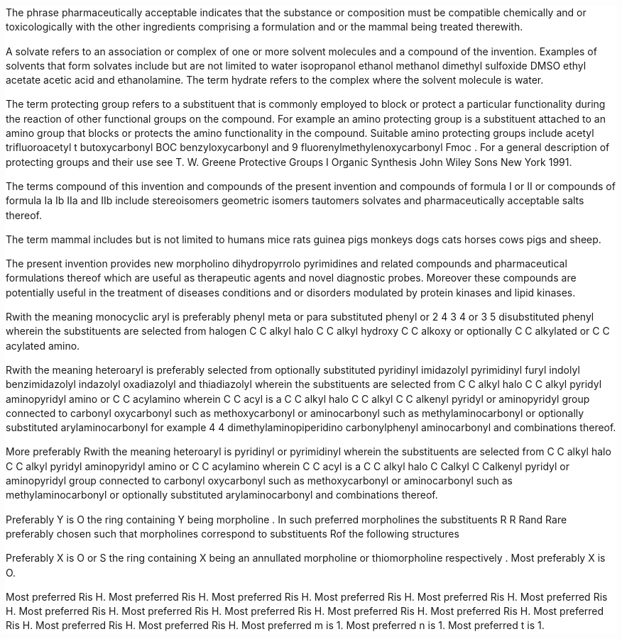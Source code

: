 The phrase pharmaceutically acceptable indicates that the substance or composition must be compatible chemically and or toxicologically with the other ingredients comprising a formulation and or the mammal being treated therewith.

A solvate refers to an association or complex of one or more solvent molecules and a compound of the invention. Examples of solvents that form solvates include but are not limited to water isopropanol ethanol methanol dimethyl sulfoxide DMSO ethyl acetate acetic acid and ethanolamine. The term hydrate refers to the complex where the solvent molecule is water.

The term protecting group refers to a substituent that is commonly employed to block or protect a particular functionality during the reaction of other functional groups on the compound. For example an amino protecting group is a substituent attached to an amino group that blocks or protects the amino functionality in the compound. Suitable amino protecting groups include acetyl trifluoroacetyl t butoxycarbonyl BOC benzyloxycarbonyl and 9 fluorenylmethylenoxycarbonyl Fmoc . For a general description of protecting groups and their use see T. W. Greene Protective Groups I Organic Synthesis John Wiley Sons New York 1991.

The terms compound of this invention and compounds of the present invention and compounds of formula I or II or compounds of formula Ia Ib IIa and IIb include stereoisomers geometric isomers tautomers solvates and pharmaceutically acceptable salts thereof.

The term mammal includes but is not limited to humans mice rats guinea pigs monkeys dogs cats horses cows pigs and sheep.

The present invention provides new morpholino dihydropyrrolo pyrimidines and related compounds and pharmaceutical formulations thereof which are useful as therapeutic agents and novel diagnostic probes. Moreover these compounds are potentially useful in the treatment of diseases conditions and or disorders modulated by protein kinases and lipid kinases.

Rwith the meaning monocyclic aryl is preferably phenyl meta or para substituted phenyl or 2 4 3 4 or 3 5 disubstituted phenyl wherein the substituents are selected from halogen C C alkyl halo C C alkyl hydroxy C C alkoxy or optionally C C alkylated or C C acylated amino.

Rwith the meaning heteroaryl is preferably selected from optionally substituted pyridinyl imidazolyl pyrimidinyl furyl indolyl benzimidazolyl indazolyl oxadiazolyl and thiadiazolyl wherein the substituents are selected from C C alkyl halo C C alkyl pyridyl aminopyridyl amino or C C acylamino wherein C C acyl is a C C alkyl halo C C alkyl C C alkenyl pyridyl or aminopyridyl group connected to carbonyl oxycarbonyl such as methoxycarbonyl or aminocarbonyl such as methylaminocarbonyl or optionally substituted arylaminocarbonyl for example 4 4 dimethylaminopiperidino carbonylphenyl aminocarbonyl and combinations thereof.

More preferably Rwith the meaning heteroaryl is pyridinyl or pyrimidinyl wherein the substituents are selected from C C alkyl halo C C alkyl pyridyl aminopyridyl amino or C C acylamino wherein C C acyl is a C C alkyl halo C Calkyl C Calkenyl pyridyl or aminopyridyl group connected to carbonyl oxycarbonyl such as methoxycarbonyl or aminocarbonyl such as methylaminocarbonyl or optionally substituted arylaminocarbonyl and combinations thereof.

Preferably Y is O the ring containing Y being morpholine . In such preferred morpholines the substituents R R Rand Rare preferably chosen such that morpholines correspond to substituents Rof the following structures 

Preferably X is O or S the ring containing X being an annullated morpholine or thiomorpholine respectively . Most preferably X is O.

Most preferred Ris H. Most preferred Ris H. Most preferred Ris H. Most preferred Ris H. Most preferred Ris H. Most preferred Ris H. Most preferred Ris H. Most preferred Ris H. Most preferred Ris H. Most preferred Ris H. Most preferred Ris H. Most preferred Ris H. Most preferred Ris H. Most preferred Ris H. Most preferred m is 1. Most preferred n is 1. Most preferred t is 1.
